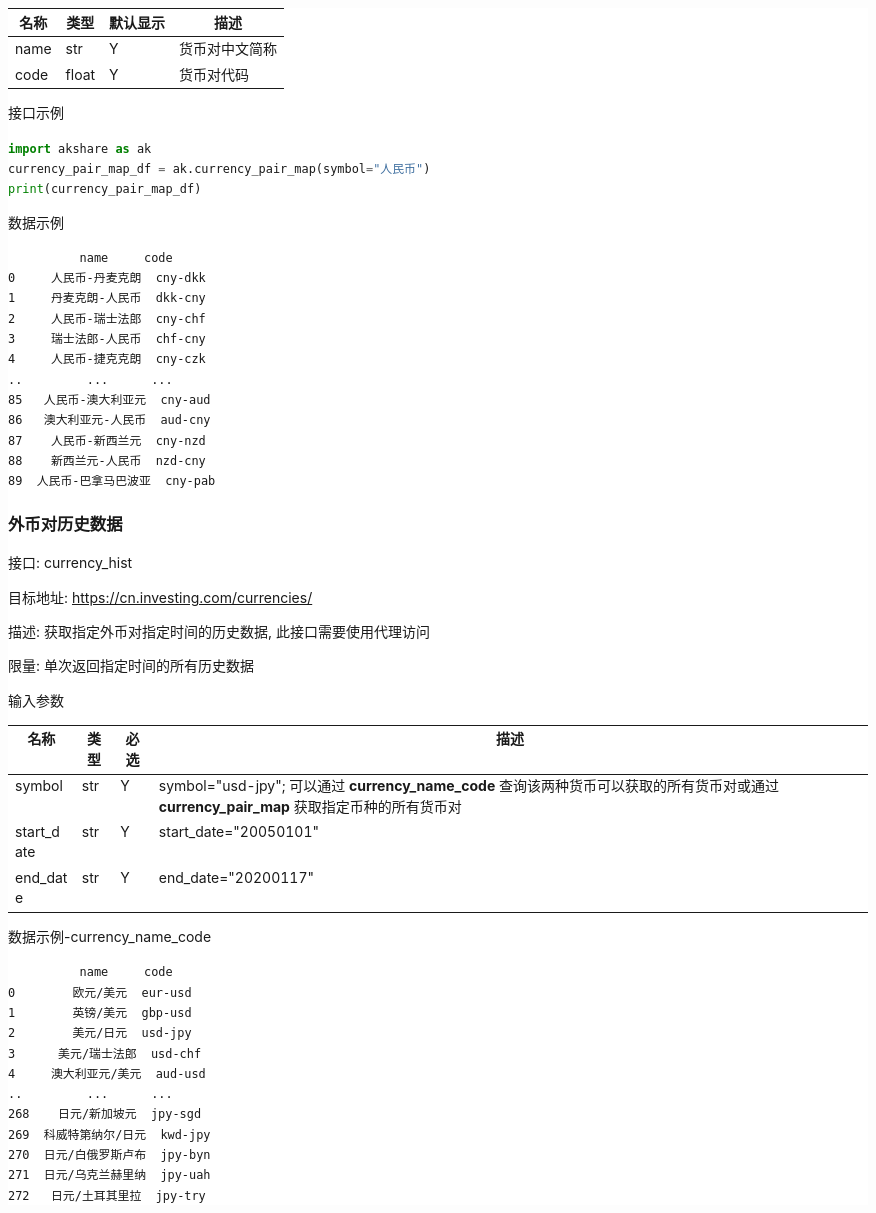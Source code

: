 | 名称          | 类型 | 默认显示 | 描述           |
| --------------- | ----- | -------- | ---------------- |
| name      | str   | Y        | 货币对中文简称  |
| code      | float   | Y        | 货币对代码   |

接口示例

```python
import akshare as ak
currency_pair_map_df = ak.currency_pair_map(symbol="人民币")
print(currency_pair_map_df)
```

数据示例

```
          name     code
0     人民币-丹麦克朗  cny-dkk
1     丹麦克朗-人民币  dkk-cny
2     人民币-瑞士法郎  cny-chf
3     瑞士法郎-人民币  chf-cny
4     人民币-捷克克朗  cny-czk
..         ...      ...
85   人民币-澳大利亚元  cny-aud
86   澳大利亚元-人民币  aud-cny
87    人民币-新西兰元  cny-nzd
88    新西兰元-人民币  nzd-cny
89  人民币-巴拿马巴波亚  cny-pab
```

### 外币对历史数据

接口: currency_hist

目标地址: https://cn.investing.com/currencies/

描述: 获取指定外币对指定时间的历史数据, 此接口需要使用代理访问

限量: 单次返回指定时间的所有历史数据

输入参数

| 名称   | 类型 | 必选 | 描述     |
| -------- | ---- | ---- | --- |
| symbol | str | Y | symbol="usd-jpy"; 可以通过 **currency_name_code** 查询该两种货币可以获取的所有货币对或通过 **currency_pair_map** 获取指定币种的所有货币对 |
| start_date | str | Y | start_date="20050101" |
| end_date | str | Y | end_date="20200117" |

数据示例-currency_name_code

```
          name     code
0        欧元/美元  eur-usd
1        英镑/美元  gbp-usd
2        美元/日元  usd-jpy
3      美元/瑞士法郎  usd-chf
4     澳大利亚元/美元  aud-usd
..         ...      ...
268    日元/新加坡元  jpy-sgd
269  科威特第纳尔/日元  kwd-jpy
270  日元/白俄罗斯卢布  jpy-byn
271  日元/乌克兰赫里纳  jpy-uah
272   日元/土耳其里拉  jpy-try
```
